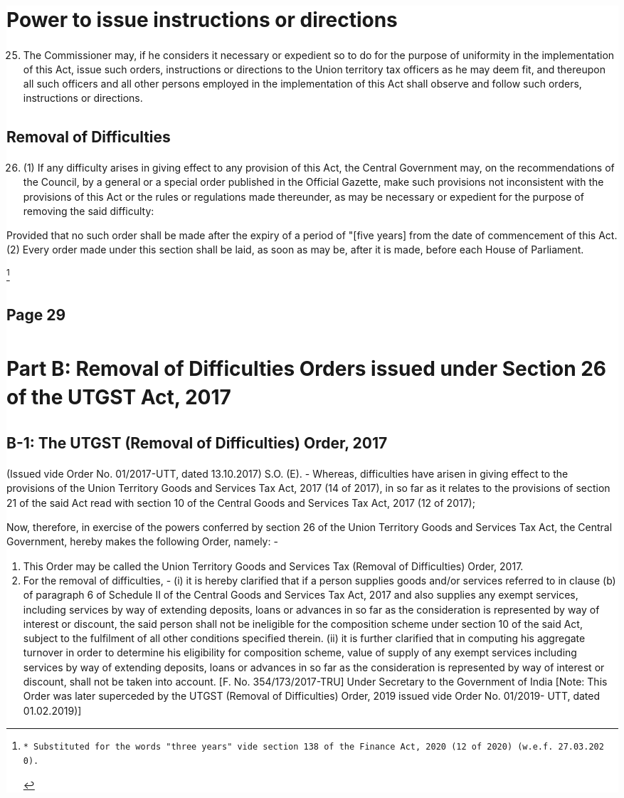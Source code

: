 # Power to issue instructions or directions 

25. The Commissioner may, if he considers it necessary or expedient so to do for the purpose of uniformity in the implementation of this Act, issue such orders, instructions or directions to the Union territory tax officers as he may deem fit, and thereupon all such officers and all other persons employed in the implementation of this Act shall observe and follow such orders, instructions or directions.

## Removal of Difficulties

26. (1) If any difficulty arises in giving effect to any provision of this Act, the Central Government may, on the recommendations of the Council, by a general or a special order published in the Official Gazette, make such provisions not inconsistent with the provisions of this Act or the rules or regulations made thereunder, as may be necessary or expedient for the purpose of removing the said difficulty:

Provided that no such order shall be made after the expiry of a period of "[five years] from the date of commencement of this Act.
(2) Every order made under this section shall be laid, as soon as may be, after it is made, before each House of Parliament.

[^0]
[^0]:    * Substituted for the words "three years" vide section 138 of the Finance Act, 2020 (12 of 2020) (w.e.f. 27.03.2020).

## Page 29

# Part B: Removal of Difficulties Orders issued under Section 26 of the UTGST Act, 2017 

## B-1: The UTGST (Removal of Difficulties) Order, 2017

(Issued vide Order No. 01/2017-UTT, dated 13.10.2017)
S.O. (E). - Whereas, difficulties have arisen in giving effect to the provisions of the Union Territory Goods and Services Tax Act, 2017 (14 of 2017), in so far as it relates to the provisions of section 21 of the said Act read with section 10 of the Central Goods and Services Tax Act, 2017 (12 of 2017);

Now, therefore, in exercise of the powers conferred by section 26 of the Union Territory Goods and Services Tax Act, the Central Government, hereby makes the following Order, namely: -

1. This Order may be called the Union Territory Goods and Services Tax (Removal of Difficulties) Order, 2017.
2. For the removal of difficulties, -
(i) it is hereby clarified that if a person supplies goods and/or services referred to in clause (b) of paragraph 6 of Schedule II of the Central Goods and Services Tax Act, 2017 and also supplies any exempt services, including services by way of extending deposits, loans or advances in so far as the consideration is represented by way of interest or discount, the said person shall not be ineligible for the composition scheme under section 10 of the said Act, subject to the fulfilment of all other conditions specified therein.
(ii) it is further clarified that in computing his aggregate turnover in order to determine his eligibility for composition scheme, value of supply of any exempt services including services by way of extending deposits, loans or advances in so far as the consideration is represented by way of interest or discount, shall not be taken into account.
[F. No. 354/173/2017-TRU]
Under Secretary to the Government of India
[Note: This Order was later superceded by the UTGST (Removal of Difficulties) Order, 2019 issued vide Order No. 01/2019- UTT, dated 01.02.2019)]


[^0]:    Substituted for the words ""Dadra and Nagar Haveli, Daman and Diu" vide section 136 of the Finance Act, 2020 (No. 12 of 2020) (w.e.f. 27.03.2020).
[^0]:    2 Substituted for the sub-clauses (c) and (d) vide section 137 of the Finance Act, 2020 (No. 12 of 2020) (w.e.f. 27.03.2020). Prior to substitution, the sub-clauses (c) and (d) read as under: -
[^0]:    3 Inserted vide section 151 of the Finance (No.2) Bill, 2024 (w.e.f. date to be notified).
[^0]:    ${ }^{5}$ Inserted vide section 152 of the Finance (No.2) Bill, 2024 (w.e.f. date to be notified).
[^0]:    * Inserted vide section 3 of the UTGST (Amendment) Act, 2018 (33 of 2018) (w.e.f. 01.02.2019).